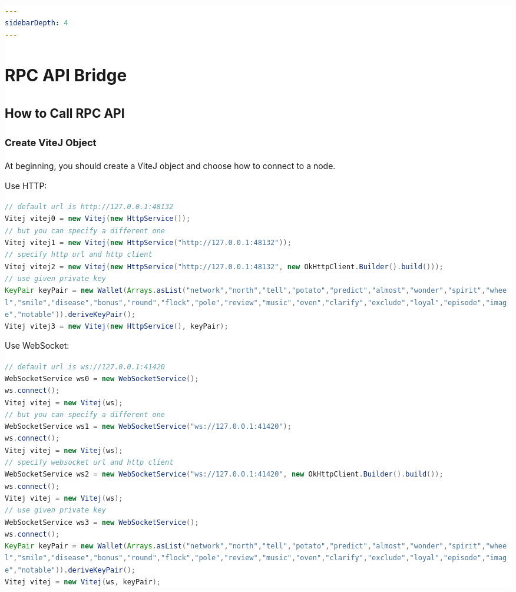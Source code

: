 ```yaml
---
sidebarDepth: 4
---
```


# RPC API Bridge

## How to Call RPC API

### Create ViteJ Object

At beginning, you should create a ViteJ object and choose how to connect to a node. 

Use HTTP:

```java
// default url is http://127.0.0.1:48132
Vitej vitej0 = new Vitej(new HttpService());
// but you can specify a different one
Vitej vitej1 = new Vitej(new HttpService("http://127.0.0.1:48132"));
// specify http url and http client
Vitej vitej2 = new Vitej(new HttpService("http://127.0.0.1:48132", new OkHttpClient.Builder().build()));
// use given private key
KeyPair keyPair = new Wallet(Arrays.asList("network","north","tell","potato","predict","almost","wonder","spirit","wheel","smile","disease","bonus","round","flock","pole","review","music","oven","clarify","exclude","loyal","episode","image","notable")).deriveKeyPair();
Vitej vitej3 = new Vitej(new HttpService(), keyPair);
```

Use WebSocket:
```java
// default url is ws://127.0.0.1:41420
WebSocketService ws0 = new WebSocketService();
ws.connect();
Vitej vitej = new Vitej(ws);
// but you can specify a different one
WebSocketService ws1 = new WebSocketService("ws://127.0.0.1:41420");
ws.connect();
Vitej vitej = new Vitej(ws);
// specify websocket url and http client
WebSocketService ws2 = new WebSocketService("ws://127.0.0.1:41420", new OkHttpClient.Builder().build());
ws.connect();
Vitej vitej = new Vitej(ws);
// use given private key
WebSocketService ws3 = new WebSocketService();
ws.connect();
KeyPair keyPair = new Wallet(Arrays.asList("network","north","tell","potato","predict","almost","wonder","spirit","wheel","smile","disease","bonus","round","flock","pole","review","music","oven","clarify","exclude","loyal","episode","image","notable")).deriveKeyPair();
Vitej vitej = new Vitej(ws, keyPair);
```
